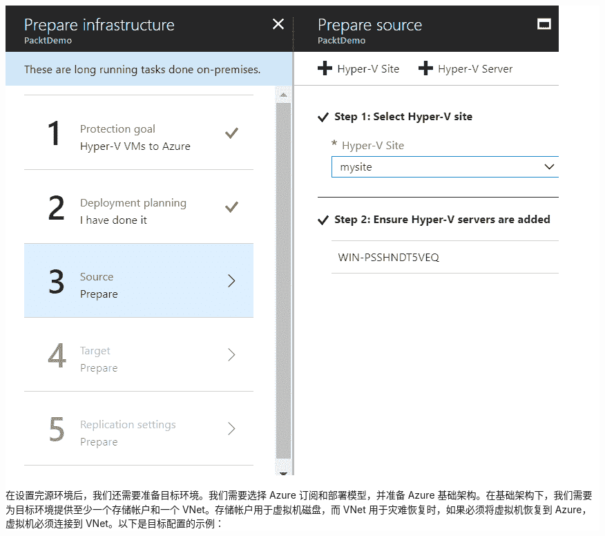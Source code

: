 ![](img/baa0b991-3339-4d43-a287-09221fe3f580.png)

在设置完源环境后，我们还需要准备目标环境。我们需要选择 Azure 订阅和部署模型，并准备 Azure 基础架构。在基础架构下，我们需要为目标环境提供至少一个存储帐户和一个 VNet。存储帐户用于虚拟机磁盘，而 VNet 用于灾难恢复时，如果必须将虚拟机恢复到 Azure，虚拟机必须连接到 VNet。以下是目标配置的示例：
